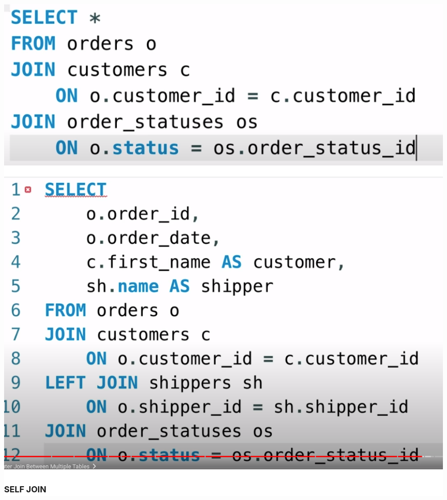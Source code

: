 ![多个表的inner join](<../../.gitbook/assets/image (105).png>)

![多个表的outer join](<../../.gitbook/assets/image (93).png>)

### SELF JOIN

